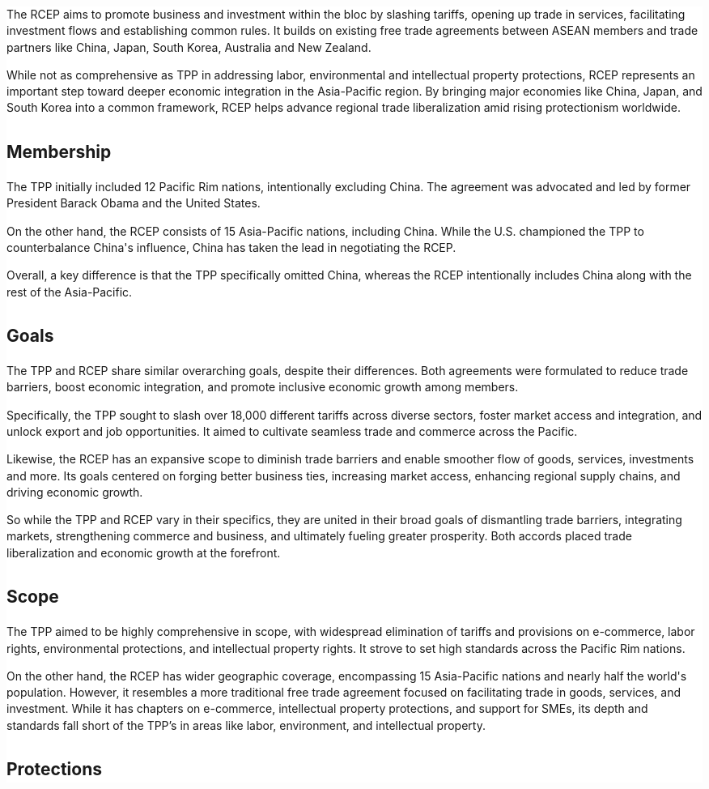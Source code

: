 The RCEP aims to promote business and investment within the bloc by slashing tariffs, opening up trade in services, facilitating investment flows and establishing common rules. It builds on existing free trade agreements between ASEAN members and trade partners like China, Japan, South Korea, Australia and New Zealand.

While not as comprehensive as TPP in addressing labor, environmental and intellectual property protections, RCEP represents an important step toward deeper economic integration in the Asia-Pacific region. By bringing major economies like China, Japan, and South Korea into a common framework, RCEP helps advance regional trade liberalization amid rising protectionism worldwide.

## Membership

The TPP initially included 12 Pacific Rim nations, intentionally excluding China. The agreement was advocated and led by former President Barack Obama and the United States. 

On the other hand, the RCEP consists of 15 Asia-Pacific nations, including China. While the U.S. championed the TPP to counterbalance China's influence, China has taken the lead in negotiating the RCEP.

Overall, a key difference is that the TPP specifically omitted China, whereas the RCEP intentionally includes China along with the rest of the Asia-Pacific.

## Goals 

The TPP and RCEP share similar overarching goals, despite their differences. Both agreements were formulated to reduce trade barriers, boost economic integration, and promote inclusive economic growth among members. 

Specifically, the TPP sought to slash over 18,000 different tariffs across diverse sectors, foster market access and integration, and unlock export and job opportunities. It aimed to cultivate seamless trade and commerce across the Pacific.

Likewise, the RCEP has an expansive scope to diminish trade barriers and enable smoother flow of goods, services, investments and more. Its goals centered on forging better business ties, increasing market access, enhancing regional supply chains, and driving economic growth. 

So while the TPP and RCEP vary in their specifics, they are united in their broad goals of dismantling trade barriers, integrating markets, strengthening commerce and business, and ultimately fueling greater prosperity. Both accords placed trade liberalization and economic growth at the forefront.

## Scope

The TPP aimed to be highly comprehensive in scope, with widespread elimination of tariffs and provisions on e-commerce, labor rights, environmental protections, and intellectual property rights. It strove to set high standards across the Pacific Rim nations.  

On the other hand, the RCEP has wider geographic coverage, encompassing 15 Asia-Pacific nations and nearly half the world's population. However, it resembles a more traditional free trade agreement focused on facilitating trade in goods, services, and investment. While it has chapters on e-commerce, intellectual property protections, and support for SMEs, its depth and standards fall short of the TPP’s in areas like labor, environment, and intellectual property.

## Protections 

